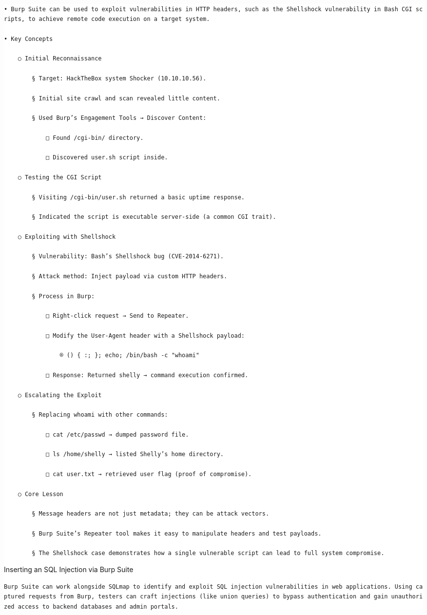 	• Burp Suite can be used to exploit vulnerabilities in HTTP headers, such as the Shellshock vulnerability in Bash CGI scripts, to achieve remote code execution on a target system.

	• Key Concepts

		○ Initial Reconnaissance

			§ Target: HackTheBox system Shocker (10.10.10.56).

			§ Initial site crawl and scan revealed little content.

			§ Used Burp’s Engagement Tools → Discover Content:

				□ Found /cgi-bin/ directory.

				□ Discovered user.sh script inside.

		○ Testing the CGI Script

			§ Visiting /cgi-bin/user.sh returned a basic uptime response.

			§ Indicated the script is executable server-side (a common CGI trait).

		○ Exploiting with Shellshock

			§ Vulnerability: Bash’s Shellshock bug (CVE-2014-6271).

			§ Attack method: Inject payload via custom HTTP headers.

			§ Process in Burp:

				□ Right-click request → Send to Repeater.

				□ Modify the User-Agent header with a Shellshock payload:

					® () { :; }; echo; /bin/bash -c "whoami"

				□ Response: Returned shelly → command execution confirmed.

		○ Escalating the Exploit

			§ Replacing whoami with other commands:

				□ cat /etc/passwd → dumped password file.

				□ ls /home/shelly → listed Shelly’s home directory.

				□ cat user.txt → retrieved user flag (proof of compromise).

		○ Core Lesson

			§ Message headers are not just metadata; they can be attack vectors.

			§ Burp Suite’s Repeater tool makes it easy to manipulate headers and test payloads.

			§ The Shellshock case demonstrates how a single vulnerable script can lead to full system compromise.



Inserting an SQL Injection via Burp Suite

	Burp Suite can work alongside SQLmap to identify and exploit SQL injection vulnerabilities in web applications. Using captured requests from Burp, testers can craft injections (like union queries) to bypass authentication and gain unauthorized access to backend databases and admin portals.
